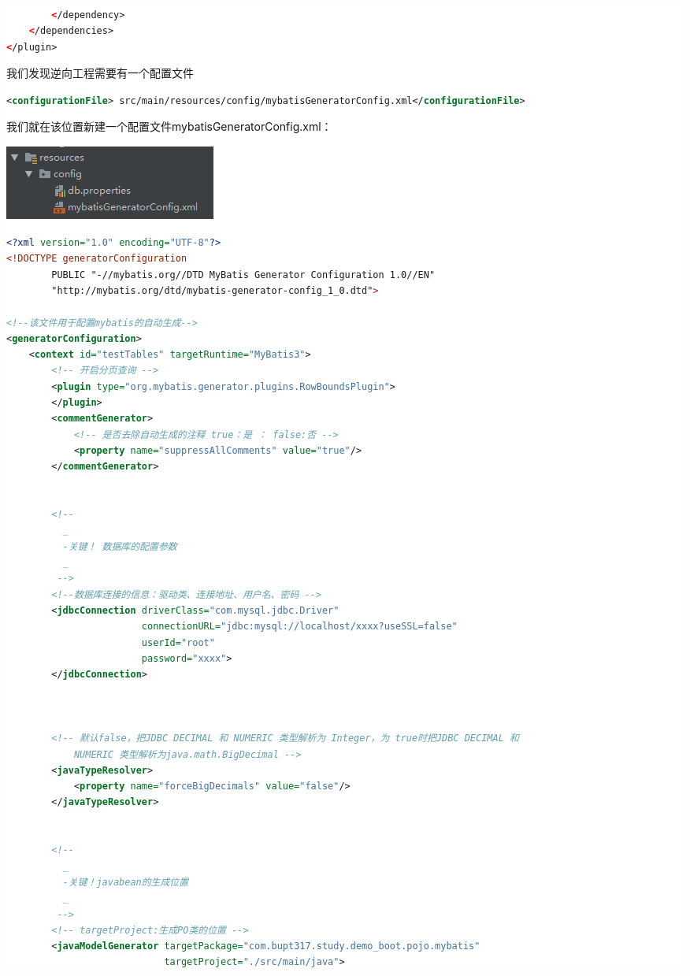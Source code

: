 ```xml
        </dependency>
    </dependencies>
</plugin>
```
我们发现逆向工程需要有一个配置文件
```xml
<configurationFile> src/main/resources/config/mybatisGeneratorConfig.xml</configurationFile>
```
我们就在该位置新建一个配置文件mybatisGeneratorConfig.xml：

![9](assets/markdown-img-paste-20180713164541984.png)

```xml
<?xml version="1.0" encoding="UTF-8"?>
<!DOCTYPE generatorConfiguration
        PUBLIC "-//mybatis.org//DTD MyBatis Generator Configuration 1.0//EN"
        "http://mybatis.org/dtd/mybatis-generator-config_1_0.dtd">

<!--该文件用于配置mybatis的自动生成-->
<generatorConfiguration>
    <context id="testTables" targetRuntime="MyBatis3">
        <!-- 开启分页查询 -->
        <plugin type="org.mybatis.generator.plugins.RowBoundsPlugin">
        </plugin>
        <commentGenerator>
            <!-- 是否去除自动生成的注释 true：是 ： false:否 -->
            <property name="suppressAllComments" value="true"/>
        </commentGenerator>


        <!--
          _
          -关键！ 数据库的配置参数
          _
         -->
        <!--数据库连接的信息：驱动类、连接地址、用户名、密码 -->
        <jdbcConnection driverClass="com.mysql.jdbc.Driver"
                        connectionURL="jdbc:mysql://localhost/xxxx?useSSL=false"
                        userId="root"
                        password="xxxx">
        </jdbcConnection>



        <!-- 默认false，把JDBC DECIMAL 和 NUMERIC 类型解析为 Integer，为 true时把JDBC DECIMAL 和
            NUMERIC 类型解析为java.math.BigDecimal -->
        <javaTypeResolver>
            <property name="forceBigDecimals" value="false"/>
        </javaTypeResolver>


        <!--
          _
          -关键！javabean的生成位置
          _
         -->
        <!-- targetProject:生成PO类的位置 -->
        <javaModelGenerator targetPackage="com.bupt317.study.demo_boot.pojo.mybatis"
                            targetProject="./src/main/java">
```